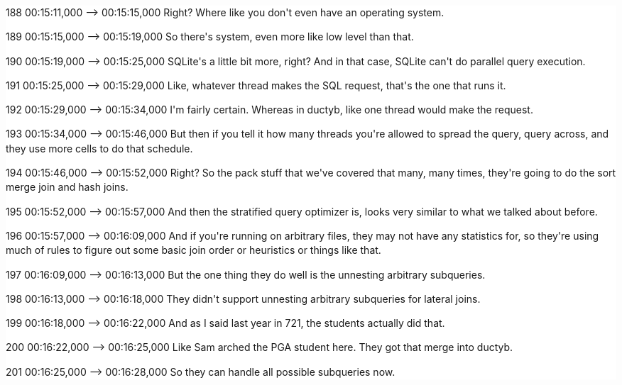 188
00:15:11,000 --> 00:15:15,000
Right? Where like you don't even have an operating system.

189
00:15:15,000 --> 00:15:19,000
So there's system, even more like low level than that.

190
00:15:19,000 --> 00:15:25,000
SQLite's a little bit more, right? And in that case, SQLite can't do parallel query execution.

191
00:15:25,000 --> 00:15:29,000
Like, whatever thread makes the SQL request, that's the one that runs it.

192
00:15:29,000 --> 00:15:34,000
I'm fairly certain. Whereas in ductyb, like one thread would make the request.

193
00:15:34,000 --> 00:15:46,000
But then if you tell it how many threads you're allowed to spread the query, query across, and they use more cells to do that schedule.

194
00:15:46,000 --> 00:15:52,000
Right? So the pack stuff that we've covered that many, many times, they're going to do the sort merge join and hash joins.

195
00:15:52,000 --> 00:15:57,000
And then the stratified query optimizer is, looks very similar to what we talked about before.

196
00:15:57,000 --> 00:16:09,000
And if you're running on arbitrary files, they may not have any statistics for, so they're using much of rules to figure out some basic join order or heuristics or things like that.

197
00:16:09,000 --> 00:16:13,000
But the one thing they do well is the unnesting arbitrary subqueries.

198
00:16:13,000 --> 00:16:18,000
They didn't support unnesting arbitrary subqueries for lateral joins.

199
00:16:18,000 --> 00:16:22,000
And as I said last year in 721, the students actually did that.

200
00:16:22,000 --> 00:16:25,000
Like Sam arched the PGA student here. They got that merge into ductyb.

201
00:16:25,000 --> 00:16:28,000
So they can handle all possible subqueries now.
